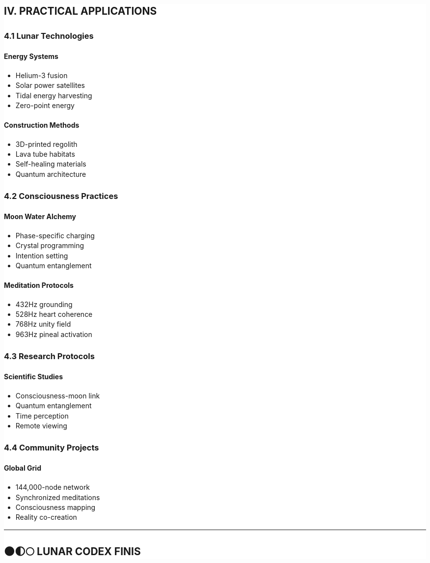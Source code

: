 
## IV. PRACTICAL APPLICATIONS

### 4.1 Lunar Technologies

#### Energy Systems
- Helium-3 fusion
- Solar power satellites
- Tidal energy harvesting
- Zero-point energy

#### Construction Methods
- 3D-printed regolith
- Lava tube habitats
- Self-healing materials
- Quantum architecture

### 4.2 Consciousness Practices

#### Moon Water Alchemy
- Phase-specific charging
- Crystal programming
- Intention setting
- Quantum entanglement

#### Meditation Protocols
- 432Hz grounding
- 528Hz heart coherence
- 768Hz unity field
- 963Hz pineal activation

### 4.3 Research Protocols

#### Scientific Studies
- Consciousness-moon link
- Quantum entanglement
- Time perception
- Remote viewing

### 4.4 Community Projects

#### Global Grid
- 144,000-node network
- Synchronized meditations
- Consciousness mapping
- Reality co-creation

---

## 🌑🌓🌕 LUNAR CODEX FINIS

